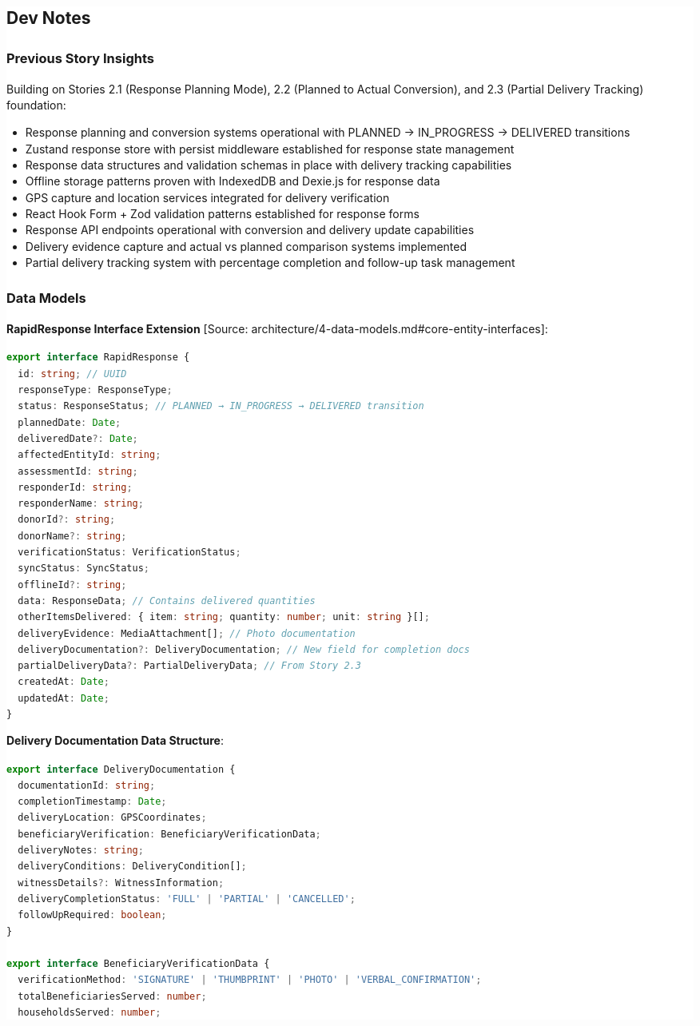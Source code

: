 ## Dev Notes

### Previous Story Insights
Building on Stories 2.1 (Response Planning Mode), 2.2 (Planned to Actual Conversion), and 2.3 (Partial Delivery Tracking) foundation:
- Response planning and conversion systems operational with PLANNED → IN_PROGRESS → DELIVERED transitions
- Zustand response store with persist middleware established for response state management
- Response data structures and validation schemas in place with delivery tracking capabilities
- Offline storage patterns proven with IndexedDB and Dexie.js for response data
- GPS capture and location services integrated for delivery verification
- React Hook Form + Zod validation patterns established for response forms
- Response API endpoints operational with conversion and delivery update capabilities
- Delivery evidence capture and actual vs planned comparison systems implemented
- Partial delivery tracking system with percentage completion and follow-up task management

### Data Models
**RapidResponse Interface Extension** [Source: architecture/4-data-models.md#core-entity-interfaces]:
```typescript
export interface RapidResponse {
  id: string; // UUID
  responseType: ResponseType;
  status: ResponseStatus; // PLANNED → IN_PROGRESS → DELIVERED transition
  plannedDate: Date;
  deliveredDate?: Date;
  affectedEntityId: string;
  assessmentId: string;
  responderId: string;
  responderName: string;
  donorId?: string;
  donorName?: string;
  verificationStatus: VerificationStatus;
  syncStatus: SyncStatus;
  offlineId?: string;
  data: ResponseData; // Contains delivered quantities
  otherItemsDelivered: { item: string; quantity: number; unit: string }[];
  deliveryEvidence: MediaAttachment[]; // Photo documentation
  deliveryDocumentation?: DeliveryDocumentation; // New field for completion docs
  partialDeliveryData?: PartialDeliveryData; // From Story 2.3
  createdAt: Date;
  updatedAt: Date;
}
```

**Delivery Documentation Data Structure**:
```typescript
export interface DeliveryDocumentation {
  documentationId: string;
  completionTimestamp: Date;
  deliveryLocation: GPSCoordinates;
  beneficiaryVerification: BeneficiaryVerificationData;
  deliveryNotes: string;
  deliveryConditions: DeliveryCondition[];
  witnessDetails?: WitnessInformation;
  deliveryCompletionStatus: 'FULL' | 'PARTIAL' | 'CANCELLED';
  followUpRequired: boolean;
}

export interface BeneficiaryVerificationData {
  verificationMethod: 'SIGNATURE' | 'THUMBPRINT' | 'PHOTO' | 'VERBAL_CONFIRMATION';
  totalBeneficiariesServed: number;
  householdsServed: number;
```